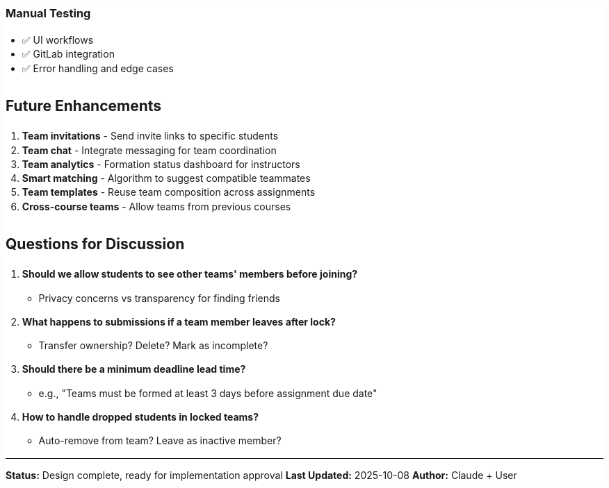 ### Manual Testing
- ✅ UI workflows
- ✅ GitLab integration
- ✅ Error handling and edge cases

## Future Enhancements

1. **Team invitations** - Send invite links to specific students
2. **Team chat** - Integrate messaging for team coordination
3. **Team analytics** - Formation status dashboard for instructors
4. **Smart matching** - Algorithm to suggest compatible teammates
5. **Team templates** - Reuse team composition across assignments
6. **Cross-course teams** - Allow teams from previous courses

## Questions for Discussion

1. **Should we allow students to see other teams' members before joining?**
   - Privacy concerns vs transparency for finding friends

2. **What happens to submissions if a team member leaves after lock?**
   - Transfer ownership? Delete? Mark as incomplete?

3. **Should there be a minimum deadline lead time?**
   - e.g., "Teams must be formed at least 3 days before assignment due date"

4. **How to handle dropped students in locked teams?**
   - Auto-remove from team? Leave as inactive member?

---

**Status:** Design complete, ready for implementation approval
**Last Updated:** 2025-10-08
**Author:** Claude + User
